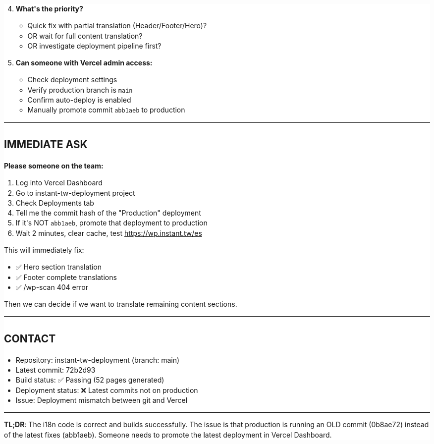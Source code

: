 4. **What's the priority?**
   - Quick fix with partial translation (Header/Footer/Hero)?
   - OR wait for full content translation?
   - OR investigate deployment pipeline first?

5. **Can someone with Vercel admin access:**
   - Check deployment settings
   - Verify production branch is `main`
   - Confirm auto-deploy is enabled
   - Manually promote commit `abb1aeb` to production

---

## IMMEDIATE ASK

**Please someone on the team:**

1. Log into Vercel Dashboard
2. Go to instant-tw-deployment project
3. Check Deployments tab
4. Tell me the commit hash of the "Production" deployment
5. If it's NOT `abb1aeb`, promote that deployment to production
6. Wait 2 minutes, clear cache, test https://wp.instant.tw/es

This will immediately fix:
- ✅ Hero section translation
- ✅ Footer complete translations
- ✅ /wp-scan 404 error

Then we can decide if we want to translate remaining content sections.

---

## CONTACT

- Repository: instant-tw-deployment (branch: main)
- Latest commit: 72b2d93
- Build status: ✅ Passing (52 pages generated)
- Deployment status: ❌ Latest commits not on production
- Issue: Deployment mismatch between git and Vercel

---

**TL;DR**: The i18n code is correct and builds successfully. The issue is that production is running an OLD commit (0b8ae72) instead of the latest fixes (abb1aeb). Someone needs to promote the latest deployment in Vercel Dashboard.
